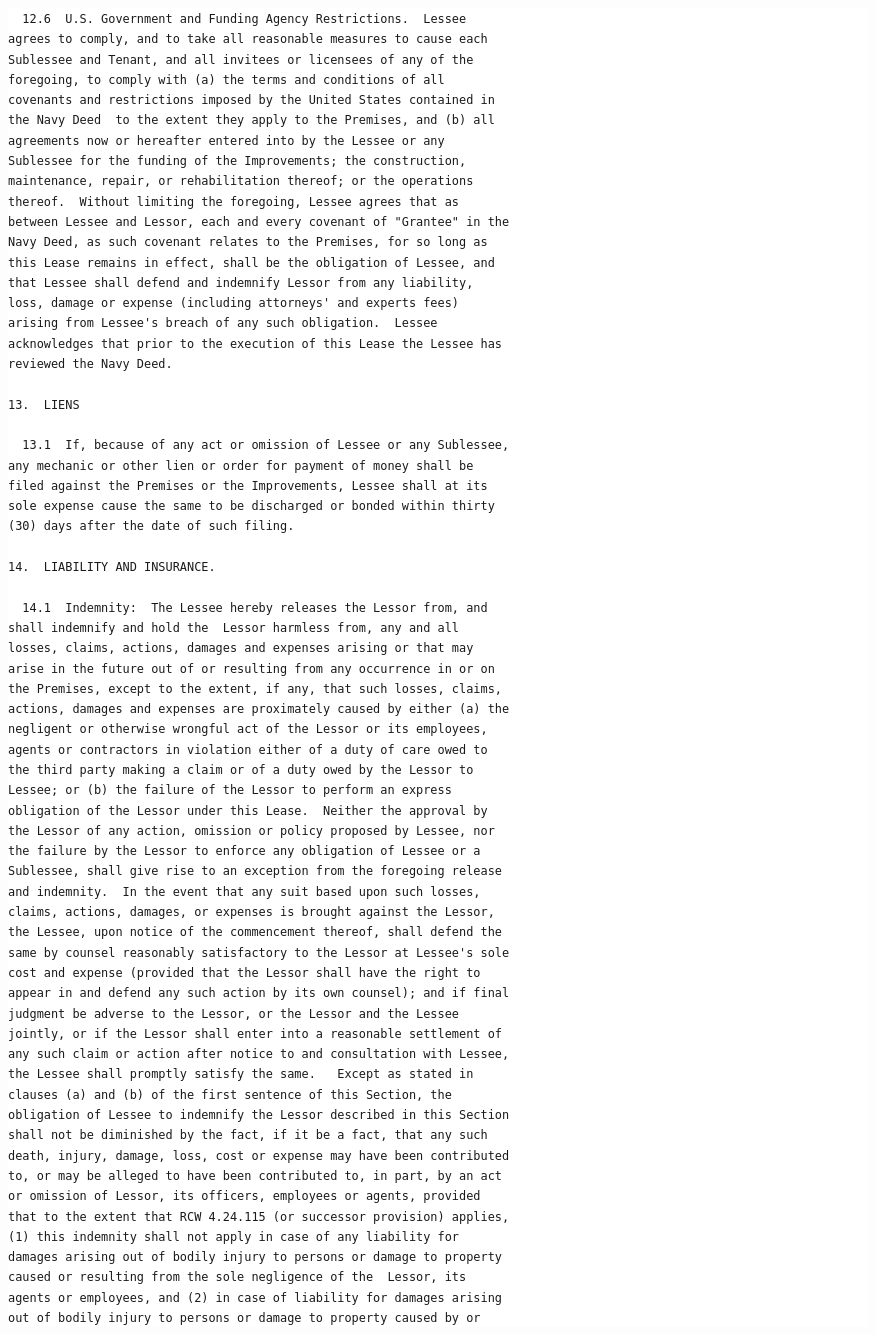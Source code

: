       12.6  U.S. Government and Funding Agency Restrictions.  Lessee  
    agrees to comply, and to take all reasonable measures to cause each  
    Sublessee and Tenant, and all invitees or licensees of any of the  
    foregoing, to comply with (a) the terms and conditions of all  
    covenants and restrictions imposed by the United States contained in  
    the Navy Deed  to the extent they apply to the Premises, and (b) all  
    agreements now or hereafter entered into by the Lessee or any  
    Sublessee for the funding of the Improvements; the construction,  
    maintenance, repair, or rehabilitation thereof; or the operations  
    thereof.  Without limiting the foregoing, Lessee agrees that as  
    between Lessee and Lessor, each and every covenant of "Grantee" in the  
    Navy Deed, as such covenant relates to the Premises, for so long as  
    this Lease remains in effect, shall be the obligation of Lessee, and  
    that Lessee shall defend and indemnify Lessor from any liability,  
    loss, damage or expense (including attorneys' and experts fees)  
    arising from Lessee's breach of any such obligation.  Lessee  
    acknowledges that prior to the execution of this Lease the Lessee has  
    reviewed the Navy Deed.  
  
    13.  LIENS  
  
      13.1  If, because of any act or omission of Lessee or any Sublessee,  
    any mechanic or other lien or order for payment of money shall be  
    filed against the Premises or the Improvements, Lessee shall at its  
    sole expense cause the same to be discharged or bonded within thirty  
    (30) days after the date of such filing.  
  
    14.  LIABILITY AND INSURANCE.  
  
      14.1  Indemnity:  The Lessee hereby releases the Lessor from, and  
    shall indemnify and hold the  Lessor harmless from, any and all  
    losses, claims, actions, damages and expenses arising or that may  
    arise in the future out of or resulting from any occurrence in or on  
    the Premises, except to the extent, if any, that such losses, claims,  
    actions, damages and expenses are proximately caused by either (a) the  
    negligent or otherwise wrongful act of the Lessor or its employees,  
    agents or contractors in violation either of a duty of care owed to  
    the third party making a claim or of a duty owed by the Lessor to  
    Lessee; or (b) the failure of the Lessor to perform an express  
    obligation of the Lessor under this Lease.  Neither the approval by  
    the Lessor of any action, omission or policy proposed by Lessee, nor  
    the failure by the Lessor to enforce any obligation of Lessee or a  
    Sublessee, shall give rise to an exception from the foregoing release  
    and indemnity.  In the event that any suit based upon such losses,  
    claims, actions, damages, or expenses is brought against the Lessor,  
    the Lessee, upon notice of the commencement thereof, shall defend the  
    same by counsel reasonably satisfactory to the Lessor at Lessee's sole  
    cost and expense (provided that the Lessor shall have the right to  
    appear in and defend any such action by its own counsel); and if final  
    judgment be adverse to the Lessor, or the Lessor and the Lessee  
    jointly, or if the Lessor shall enter into a reasonable settlement of  
    any such claim or action after notice to and consultation with Lessee,  
    the Lessee shall promptly satisfy the same.   Except as stated in  
    clauses (a) and (b) of the first sentence of this Section, the  
    obligation of Lessee to indemnify the Lessor described in this Section  
    shall not be diminished by the fact, if it be a fact, that any such  
    death, injury, damage, loss, cost or expense may have been contributed  
    to, or may be alleged to have been contributed to, in part, by an act  
    or omission of Lessor, its officers, employees or agents, provided  
    that to the extent that RCW 4.24.115 (or successor provision) applies,  
    (1) this indemnity shall not apply in case of any liability for  
    damages arising out of bodily injury to persons or damage to property  
    caused or resulting from the sole negligence of the  Lessor, its  
    agents or employees, and (2) in case of liability for damages arising  
    out of bodily injury to persons or damage to property caused by or  